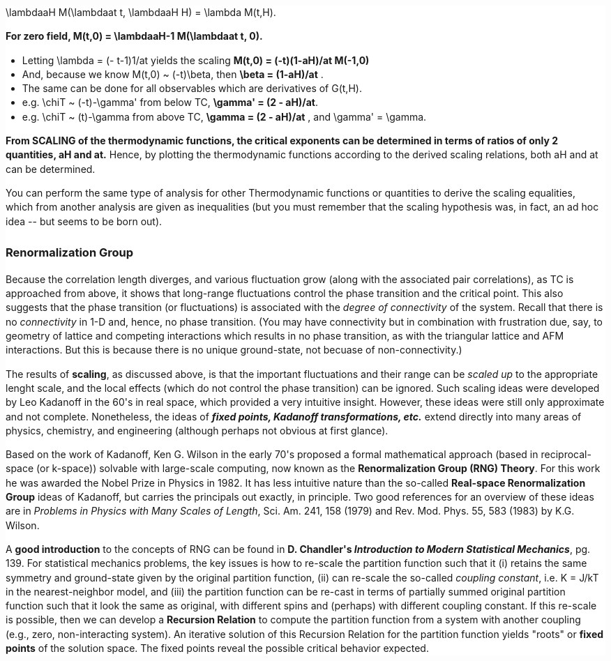 \lambdaaH M(\lambdaat t, \lambdaaH H) = \lambda M(t,H).

**For zero field, M(t,0) = \lambdaaH\-1 M(\lambdaat t, 0).**

- Letting \lambda = (- t\-1)1/at yields the scaling **M(t,0) = (-t)(1-aH)/at M(-1,0)**
- And, because we know M(t,0) ~ (-t)\beta, then **\beta = (1-aH)/at** .
- The same can be done for all observables which are derivatives of G(t,H).
- e.g. \chiT ~ (-t)\-\gamma' from below TC, **\gamma' = (2 - aH)/at**.
- e.g. \chiT ~ (t)\-\gamma from above TC, **\gamma = (2 - aH)/at** , and \gamma' = \gamma.

**From SCALING of the thermodynamic functions, the critical exponents can be determined in terms of ratios of only 2 quantities, aH and at.** Hence, by plotting the thermodynamic functions according to the derived scaling relations, both aH and at can be determined.

You can perform the same type of analysis for other Thermodynamic functions or quantities to derive the scaling equalities, which from another analysis are given as inequalities (but you must remember that the scaling hypothesis was, in fact, an ad hoc idea -- but seems to be born out).

### Renormalization Group

Because the correlation length diverges, and various fluctuation grow (along with the associated pair correlations), as TC is approached from above, it shows that long-range fluctuations control the phase transition and the critical point. This also suggests that the phase transition (or fluctuations) is associated with the _degree of connectivity_ of the system. Recall that there is no _connectivity_ in 1-D and, hence, no phase transition. (You may have connectivity but in combination with frustration due, say, to geometry of lattice and competing interactions which results in no phase transition, as with the triangular lattice and AFM interactions. But this is because there is no unique ground-state, not becuase of non-connectivity.)

The results of **scaling**, as discussed above, is that the important fluctuations and their range can be _scaled up_ to the appropriate lenght scale, and the local effects (which do not control the phase transition) can be ignored. Such scaling ideas were developed by Leo Kadanoff in the 60's in real space, which provided a very intuitive insight. However, these ideas were still only approximate and not complete. Nonetheless, the ideas of **_fixed points, Kadanoff transformations, etc._** extend directly into many areas of physics, chemistry, and engineering (although perhaps not obvious at first glance).

Based on the work of Kadanoff, Ken G. Wilson in the early 70's proposed a formal mathematical approach (based in reciprocal-space (or k-space)) solvable with large-scale computing, now known as the **Renormalization Group (RNG) Theory**. For this work he was awarded the Nobel Prize in Physics in 1982. It has less intuitive nature than the so-called **Real-space Renormalization Group** ideas of Kadanoff, but carries the principals out exactly, in principle. Two good references for an overview of these ideas are in _Problems in Physics with Many Scales of Length_, Sci. Am. 241, 158 (1979) and Rev. Mod. Phys. 55, 583 (1983) by K.G. Wilson.

A **good introduction** to the concepts of RNG can be found in **D. Chandler's _Introduction to Modern Statistical Mechanics_**, pg. 139. For statistical mechanics problems, the key issues is how to re-scale the partition function such that it (i) retains the same symmetry and ground-state given by the original partition function, (ii) can re-scale the so-called _coupling constant_, i.e. K = J/kT in the nearest-neighbor model, and (iii) the partition function can be re-cast in terms of partially summed original partition function such that it look the same as original, with different spins and (perhaps) with different coupling constant. If this re-scale is possible, then we can develop a **Recursion Relation** to compute the partition function from a system with another coupling (e.g., zero, non-interacting system). An iterative solution of this Recursion Relation for the partition function yields "roots" or **fixed points** of the solution space. The fixed points reveal the possible critical behavior expected.
